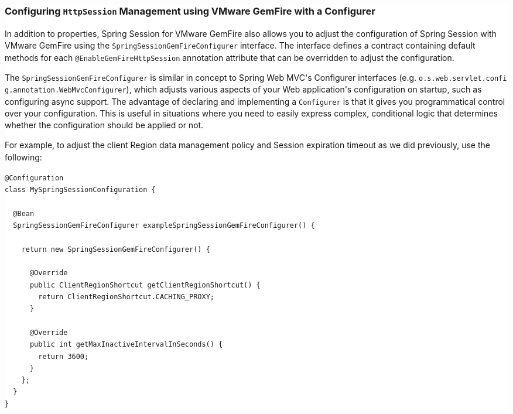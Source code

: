 <div class="sect2">

### Configuring `HttpSession` Management using VMware GemFire with a Configurer

<div class="paragraph">

In addition to properties, Spring Session for VMware GemFire
also allows you to adjust the configuration of Spring Session with
VMware GemFire using the `SpringSessionGemFireConfigurer`
interface. The interface defines a contract containing default methods
for each `@EnableGemFireHttpSession` annotation attribute that can be
overridden to adjust the configuration.

</div>

<div class="paragraph">

The `SpringSessionGemFireConfigurer` is similar in concept to Spring Web
MVC's Configurer interfaces (e.g.
`o.s.web.servlet.config.annotation.WebMvcConfigurer`), which adjusts
various aspects of your Web application's configuration on startup, such
as configuring async support. The advantage of declaring and
implementing a `Configurer` is that it gives you programmatical control
over your configuration. This is useful in situations where you need to
easily express complex, conditional logic that determines whether the
configuration should be applied or not.

</div>

<div class="paragraph">

For example, to adjust the client Region data management policy and
Session expiration timeout as we did previously, use the following:

</div>

<div class="listingblock">

<div class="content">

```highlight
@Configuration
class MySpringSessionConfiguration {

  @Bean
  SpringSessionGemFireConfigurer exampleSpringSessionGemFireConfigurer() {

    return new SpringSessionGemFireConfigurer() {

      @Override
      public ClientRegionShortcut getClientRegionShortcut() {
        return ClientRegionShortcut.CACHING_PROXY;
      }

      @Override
      public int getMaxInactiveIntervalInSeconds() {
        return 3600;
      }
    };
  }
}
```
